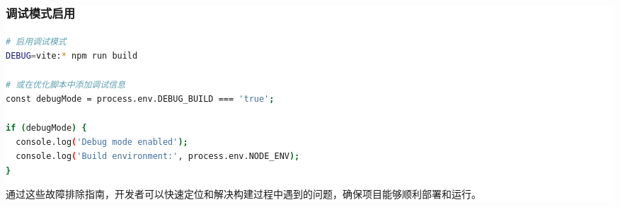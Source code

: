 ### 调试模式启用

```bash
# 启用调试模式
DEBUG=vite:* npm run build

# 或在优化脚本中添加调试信息
const debugMode = process.env.DEBUG_BUILD === 'true';

if (debugMode) {
  console.log('Debug mode enabled');
  console.log('Build environment:', process.env.NODE_ENV);
}
```

通过这些故障排除指南，开发者可以快速定位和解决构建过程中遇到的问题，确保项目能够顺利部署和运行。